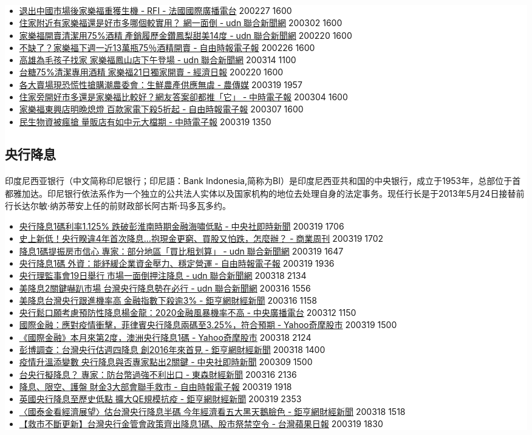 - [退出中國市場後家樂福重獲生機 - RFI - 法國國際廣播電台](http://www.rfi.fr/tw/%E6%B3%95%E5%9C%8B/20200227-%E9%80%80%E5%87%BA%E4%B8%AD%E5%9C%8B%E5%B8%82%E5%A0%B4%E5%BE%8C%E5%AE%B6%E6%A8%82%E7%A6%8F%E9%87%8D%E7%8D%B2%E7%94%9F%E6%A9%9F "退出中國市場後家樂福重獲生機 - RFI - 法國國際廣播電台") 200227 1600
- [住家附近有家樂福還是好市多哪個較實用？ 網一面倒 - udn 聯合新聞網](https://udn.com/news/story/120911/4383086 "住家附近有家樂福還是好市多哪個較實用？ 網一面倒 - udn 聯合新聞網") 200302 1600
- [家樂福開賣清潔用75%酒精 產銷履歷金鑽鳳梨甜美14度 - udn 聯合新聞網](https://udn.com/news/story/7193/4358736 "家樂福開賣清潔用75%酒精 產銷履歷金鑽鳳梨甜美14度 - udn 聯合新聞網") 200220 1600
- [不缺了？家樂福下週一近13萬瓶75％酒精開賣 - 自由時報電子報](https://ec.ltn.com.tw/article/breakingnews/3081295 "不缺了？家樂福下週一近13萬瓶75％酒精開賣 - 自由時報電子報") 200226 1600
- [高雄為毛孩子找家 家樂福鳳山店下午登場 - udn 聯合新聞網](https://udn.com/news/story/7327/4413677 "高雄為毛孩子找家 家樂福鳳山店下午登場 - udn 聯合新聞網") 200314 1100
- [台糖75%清潔專用酒精 家樂福21日獨家開賣 - 經濟日報](https://money.udn.com/money/story/12524/4357435 "台糖75%清潔專用酒精 家樂福21日獨家開賣 - 經濟日報") 200220 1600
- [各大賣場現恐慌性搶購潮農委會：生鮮農產供應無虞 - 農傳媒](https://www.agriharvest.tw/?p=36410 "各大賣場現恐慌性搶購潮農委會：生鮮農產供應無虞 - 農傳媒") 200319 1957
- [住家旁開好市多還是家樂福比較好？網友答案卻都推「它」 - 中時電子報](https://www.chinatimes.com/realtimenews/20200304000025-260405 "住家旁開好市多還是家樂福比較好？網友答案卻都推「它」 - 中時電子報") 200304 1600
- [家樂福東興店明晩熄燈 百款家電下殺5折起 - 自由時報電子報](https://ec.ltn.com.tw/article/breakingnews/3091930 "家樂福東興店明晩熄燈 百款家電下殺5折起 - 自由時報電子報") 200307 1600
- [民生物資被瘋搶 量販店有如中元大檔期 - 中時電子報](https://www.chinatimes.com/realtimenews/20200319003221-260405?ctrack=mo_main_rtime_p01 "民生物資被瘋搶 量販店有如中元大檔期 - 中時電子報") 200319 1350

## 央行降息

印度尼西亚银行（中文简称印尼银行；印尼語：Bank Indonesia,简称为BI）是印度尼西亚共和国的中央银行，成立于1953年，总部位于首都雅加达。印尼银行依法系作为一个独立的公共法人实体以及国家机构的地位去处理自身的法定事务。现任行长是于2013年5月24日接替前行长达尔敏·纳苏蒂安上任的前财政部长阿古斯·玛多瓦多约。
- [央行降息1碼利率1.125% 跌破彭淮南時期金融海嘯低點 - 中央社即時新聞](https://www.cna.com.tw/news/firstnews/202003195011.aspx "央行降息1碼利率1.125% 跌破彭淮南時期金融海嘯低點 - 中央社即時新聞") 200319 1706
- [史上新低！央行睽違4年首次降息…抱現金更窮、買股又怕跌，怎麼辦？ - 商業周刊](https://www.businessweekly.com.tw/focus/blog/3002014 "史上新低！央行睽違4年首次降息…抱現金更窮、買股又怕跌，怎麼辦？ - 商業周刊") 200319 1702
- [降息1碼提振房市信心 專家：部分地區「買比租划算」 - udn 聯合新聞網](https://udn.com/news/story/7239/4428017 "降息1碼提振房市信心 專家：部分地區「買比租划算」 - udn 聯合新聞網") 200319 1647
- [央行降息1碼 外資：能紓緩企業資金壓力、穩定營運 - 自由時報電子報](https://ec.ltn.com.tw/article/breakingnews/3106036 "央行降息1碼 外資：能紓緩企業資金壓力、穩定營運 - 自由時報電子報") 200319 1936
- [央行理監事會19日舉行 市場一面倒押注降息 - udn 聯合新聞網](https://udn.com/news/story/7238/4425463 "央行理監事會19日舉行 市場一面倒押注降息 - udn 聯合新聞網") 200318 2134
- [美降息2關鍵嚇趴市場 台灣央行降息勢在必行 - udn 聯合新聞網](https://udn.com/news/story/7239/4418319 "美降息2關鍵嚇趴市場 台灣央行降息勢在必行 - udn 聯合新聞網") 200316 1556
- [美降息台灣央行跟進機率高 金融指數下殺逾3% - 鉅亨網財經新聞](https://m.cnyes.com/news/id/4453158 "美降息台灣央行跟進機率高 金融指數下殺逾3% - 鉅亨網財經新聞") 200316 1158
- [央行鬆口願考慮預防性降息楊金龍：2020金融風暴機率不高 - 中央廣播電台](https://www.rti.org.tw/news/view/id/2055109 "央行鬆口願考慮預防性降息楊金龍：2020金融風暴機率不高 - 中央廣播電台") 200312 1150
- [國際金融：應對疫情衝擊，菲律賓央行降息兩碼至3.25%，符合預期 - Yahoo奇摩股市](https://tw.stock.yahoo.com/news/%E5%9C%8B%E9%9A%9B%E9%87%91%E8%9E%8D-%E6%87%89%E5%B0%8D%E7%96%AB%E6%83%85%E8%A1%9D%E6%93%8A-%E8%8F%B2%E5%BE%8B%E8%B3%93%E5%A4%AE%E8%A1%8C%E9%99%8D%E6%81%AF%E5%85%A9%E7%A2%BC%E8%87%B33-25-%E7%AC%A6%E5%90%88%E9%A0%90%E6%9C%9F-070008308.html "國際金融：應對疫情衝擊，菲律賓央行降息兩碼至3.25%，符合預期 - Yahoo奇摩股市") 200319 1500
- [《國際金融》本月來第2度，澳洲央行降息1碼 - Yahoo奇摩股市](https://tw.stock.yahoo.com/news/%E5%9C%8B%E9%9A%9B%E9%87%91%E8%9E%8D-%E6%9C%AC%E6%9C%88%E4%BE%86%E7%AC%AC2%E5%BA%A6-%E6%BE%B3%E6%B4%B2%E5%A4%AE%E8%A1%8C%E9%99%8D%E6%81%AF1%E7%A2%BC-042430048.html "《國際金融》本月來第2度，澳洲央行降息1碼 - Yahoo奇摩股市") 200318 2124
- [彭博調查：台灣央行估週四降息 創2016年來首見 - 鉅亨網財經新聞](https://m.cnyes.com/news/id/4454247 "彭博調查：台灣央行估週四降息 創2016年來首見 - 鉅亨網財經新聞") 200318 1400
- [疫情升溫添變數 央行降息與否專家點出2關鍵 - 中央社即時新聞](https://www.cna.com.tw/news/firstnews/202003090316.aspx "疫情升溫添變數 央行降息與否專家點出2關鍵 - 中央社即時新聞") 200309 1500
- [台央行擬降息？ 專家：防台幣過強不利出口 - 東森財經新聞](https://fnc.ebc.net.tw/FncNews/video/116405 "台央行擬降息？ 專家：防台幣過強不利出口 - 東森財經新聞") 200316 2136
- [降息、限空、護盤 財金3大部會聯手救市 - 自由時報電子報](https://ec.ltn.com.tw/article/breakingnews/3106020 "降息、限空、護盤 財金3大部會聯手救市 - 自由時報電子報") 200319 1918
- [英國央行降息至歷史低點 擴大QE規模抗疫 - 鉅亨網財經新聞](https://news.cnyes.com/news/id/4455314 "英國央行降息至歷史低點 擴大QE規模抗疫 - 鉅亨網財經新聞") 200319 2353
- [〈國泰金看經濟展望〉估台灣央行降息半碼 今年經濟看五大黑天鵝臉色 - 鉅亨網財經新聞](https://m.cnyes.com/news/id/4454269 "〈國泰金看經濟展望〉估台灣央行降息半碼 今年經濟看五大黑天鵝臉色 - 鉅亨網財經新聞") 200318 1518
- [【救市不斷更新】台灣央行金管會政策齊出降息1碼、股市祭禁空令 - 台灣蘋果日報](https://tw.appledaily.com/property/20200319/O6DJYRQ6GSLAAHHKK2YUHUB5YA/ "【救市不斷更新】台灣央行金管會政策齊出降息1碼、股市祭禁空令 - 台灣蘋果日報") 200319 1830